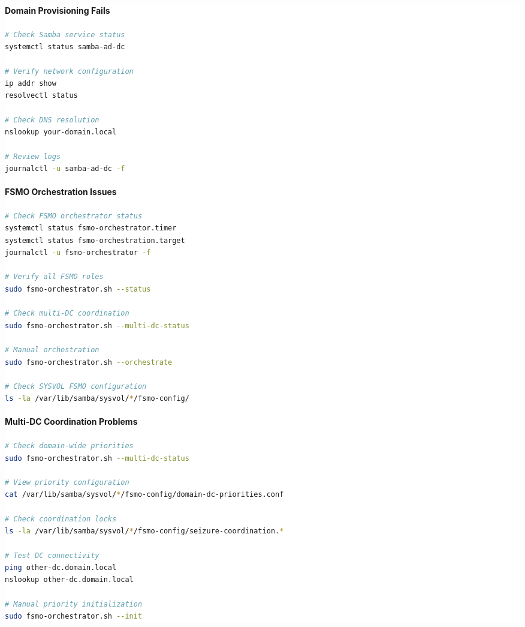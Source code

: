 #### Domain Provisioning Fails
```bash
# Check Samba service status
systemctl status samba-ad-dc

# Verify network configuration
ip addr show
resolvectl status

# Check DNS resolution
nslookup your-domain.local

# Review logs
journalctl -u samba-ad-dc -f
```

#### FSMO Orchestration Issues
```bash
# Check FSMO orchestrator status
systemctl status fsmo-orchestrator.timer
systemctl status fsmo-orchestration.target
journalctl -u fsmo-orchestrator -f

# Verify all FSMO roles
sudo fsmo-orchestrator.sh --status

# Check multi-DC coordination
sudo fsmo-orchestrator.sh --multi-dc-status

# Manual orchestration
sudo fsmo-orchestrator.sh --orchestrate

# Check SYSVOL FSMO configuration
ls -la /var/lib/samba/sysvol/*/fsmo-config/
```

#### Multi-DC Coordination Problems
```bash
# Check domain-wide priorities
sudo fsmo-orchestrator.sh --multi-dc-status

# View priority configuration
cat /var/lib/samba/sysvol/*/fsmo-config/domain-dc-priorities.conf

# Check coordination locks
ls -la /var/lib/samba/sysvol/*/fsmo-config/seizure-coordination.*

# Test DC connectivity
ping other-dc.domain.local
nslookup other-dc.domain.local

# Manual priority initialization
sudo fsmo-orchestrator.sh --init
```
